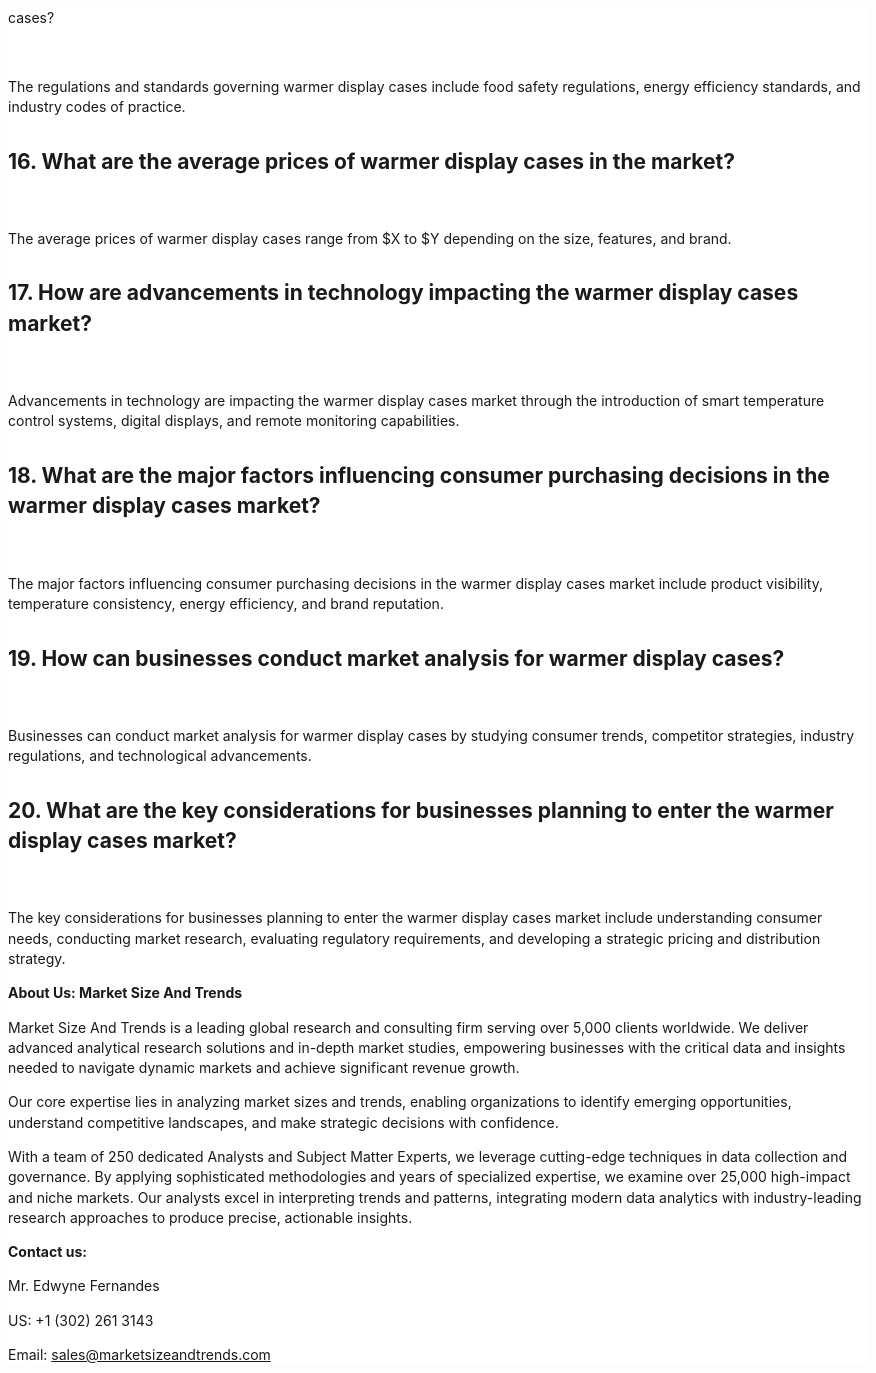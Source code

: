 cases?</h2><p>&nbsp;</p><p>The regulations and standards governing warmer display cases include food safety regulations, energy efficiency standards, and industry codes of practice.</p><h2>16. What are the average prices of warmer display cases in the market?</h2><p>&nbsp;</p><p>The average prices of warmer display cases range from $X to $Y depending on the size, features, and brand.</p><h2>17. How are advancements in technology impacting the warmer display cases market?</h2><p>&nbsp;</p><p>Advancements in technology are impacting the warmer display cases market through the introduction of smart temperature control systems, digital displays, and remote monitoring capabilities.</p><h2>18. What are the major factors influencing consumer purchasing decisions in the warmer display cases market?</h2><p>&nbsp;</p><p>The major factors influencing consumer purchasing decisions in the warmer display cases market include product visibility, temperature consistency, energy efficiency, and brand reputation.</p><h2>19. How can businesses conduct market analysis for warmer display cases?</h2><p>&nbsp;</p><p>Businesses can conduct market analysis for warmer display cases by studying consumer trends, competitor strategies, industry regulations, and technological advancements.</p><h2>20. What are the key considerations for businesses planning to enter the warmer display cases market?</h2><p>&nbsp;</p><p>The key considerations for businesses planning to enter the warmer display cases market include understanding consumer needs, conducting market research, evaluating regulatory requirements, and developing a strategic pricing and distribution strategy.</p></body></html></p><p><strong>About Us:&nbsp;Market Size And Trends</strong></p><p>Market Size And Trends&nbsp;is a leading global research and consulting firm serving over 5,000 clients worldwide. We deliver advanced analytical research solutions and in-depth market studies, empowering businesses with the critical data and insights needed to navigate dynamic markets and achieve significant revenue growth.</p><p>Our core expertise lies in analyzing market sizes and trends, enabling organizations to identify emerging opportunities, understand competitive landscapes, and make strategic decisions with confidence.</p><p>With a team of 250 dedicated Analysts and Subject Matter Experts, we leverage cutting-edge techniques in data collection and governance. By applying sophisticated methodologies and years of specialized expertise, we examine over 25,000 high-impact and niche markets. Our analysts excel in interpreting trends and patterns, integrating modern data analytics with industry-leading research approaches to produce precise, actionable insights.</p><p><strong>Contact us:</strong></p><p>Mr. Edwyne Fernandes</p><p>US: +1 (302) 261 3143</p><p>Email: <a href="mailto:sales@marketsizeandtrends.com">sales@marketsizeandtrends.com</a>&nbsp;</p>
